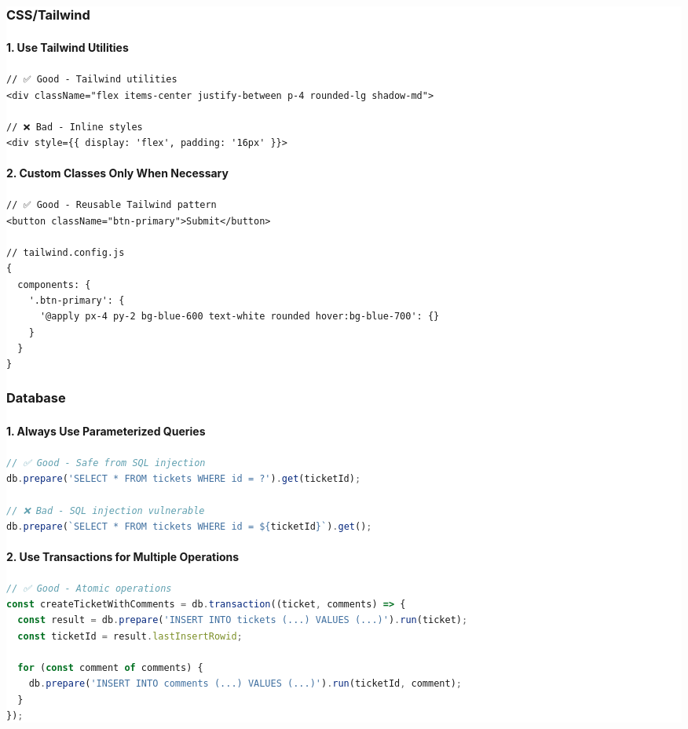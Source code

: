 ### CSS/Tailwind

#### 1. Use Tailwind Utilities

```tsx
// ✅ Good - Tailwind utilities
<div className="flex items-center justify-between p-4 rounded-lg shadow-md">

// ❌ Bad - Inline styles
<div style={{ display: 'flex', padding: '16px' }}>
```

#### 2. Custom Classes Only When Necessary

```tsx
// ✅ Good - Reusable Tailwind pattern
<button className="btn-primary">Submit</button>

// tailwind.config.js
{
  components: {
    '.btn-primary': {
      '@apply px-4 py-2 bg-blue-600 text-white rounded hover:bg-blue-700': {}
    }
  }
}
```

### Database

#### 1. Always Use Parameterized Queries

```typescript
// ✅ Good - Safe from SQL injection
db.prepare('SELECT * FROM tickets WHERE id = ?').get(ticketId);

// ❌ Bad - SQL injection vulnerable
db.prepare(`SELECT * FROM tickets WHERE id = ${ticketId}`).get();
```

#### 2. Use Transactions for Multiple Operations

```typescript
// ✅ Good - Atomic operations
const createTicketWithComments = db.transaction((ticket, comments) => {
  const result = db.prepare('INSERT INTO tickets (...) VALUES (...)').run(ticket);
  const ticketId = result.lastInsertRowid;

  for (const comment of comments) {
    db.prepare('INSERT INTO comments (...) VALUES (...)').run(ticketId, comment);
  }
});
```
